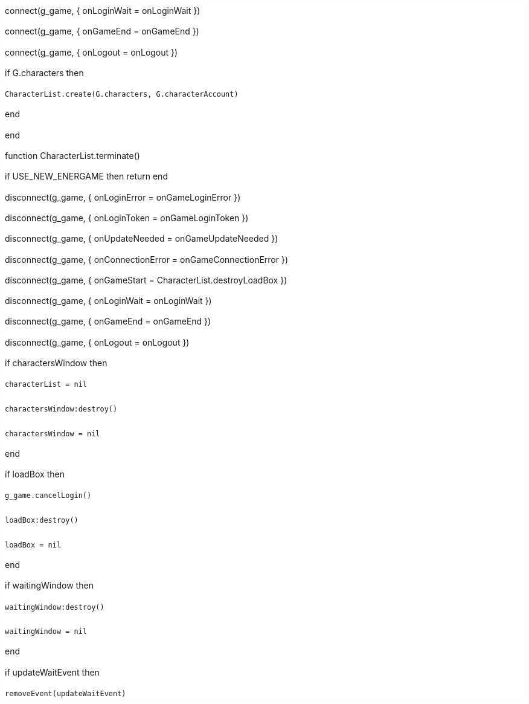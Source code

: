   connect(g_game, { onLoginWait = onLoginWait })

  connect(g_game, { onGameEnd = onGameEnd })

  connect(g_game, { onLogout = onLogout })

  if G.characters then

    CharacterList.create(G.characters, G.characterAccount)

  end

end

function CharacterList.terminate()

 if USE_NEW_ENERGAME then return end

  disconnect(g_game, { onLoginError = onGameLoginError })

  disconnect(g_game, { onLoginToken = onGameLoginToken })

  disconnect(g_game, { onUpdateNeeded = onGameUpdateNeeded })

  disconnect(g_game, { onConnectionError = onGameConnectionError })

  disconnect(g_game, { onGameStart = CharacterList.destroyLoadBox })

  disconnect(g_game, { onLoginWait = onLoginWait })

  disconnect(g_game, { onGameEnd = onGameEnd })

  disconnect(g_game, { onLogout = onLogout })

  if charactersWindow then

    characterList = nil

    charactersWindow:destroy()

    charactersWindow = nil

  end

  if loadBox then

    g_game.cancelLogin()

    loadBox:destroy()

    loadBox = nil

  end

  if waitingWindow then

    waitingWindow:destroy()

    waitingWindow = nil

  end

  if updateWaitEvent then

    removeEvent(updateWaitEvent)
